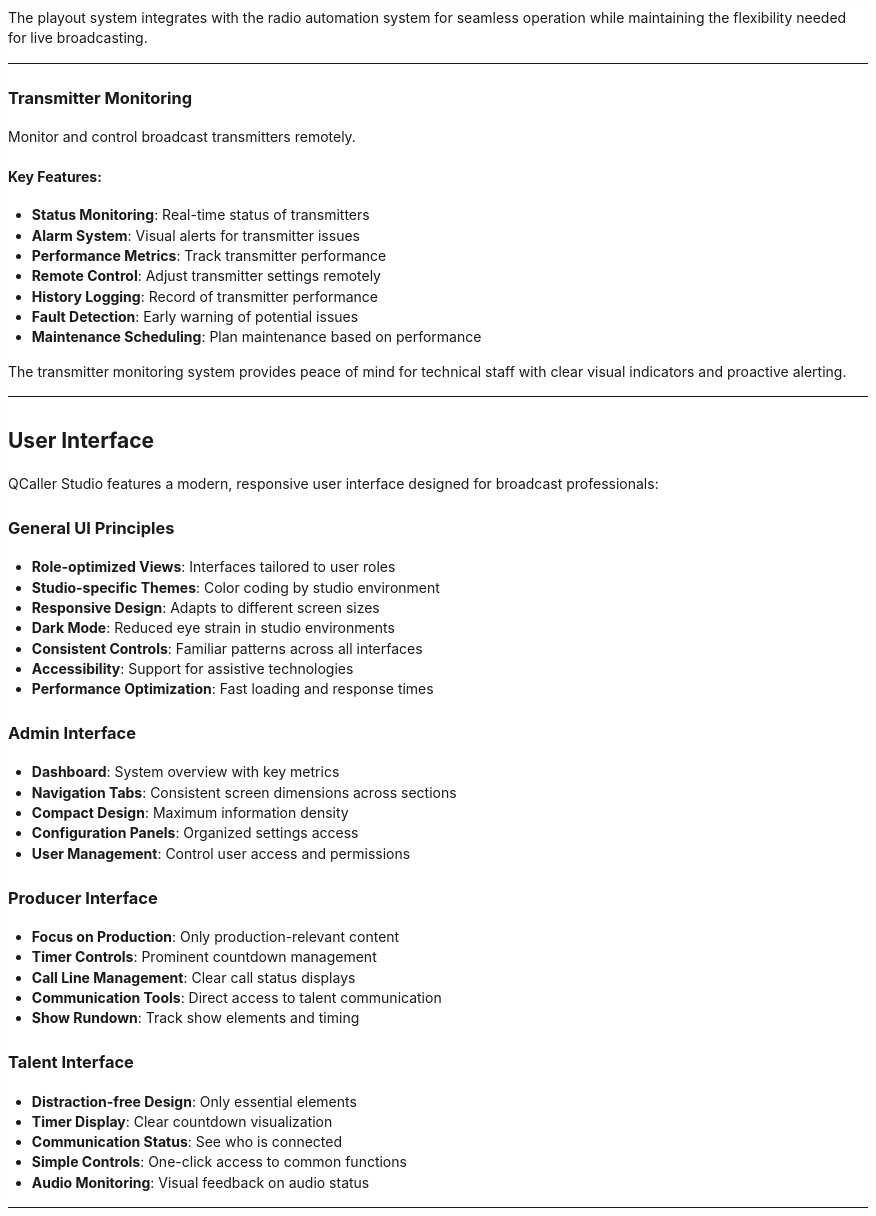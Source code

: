 The playout system integrates with the radio automation system for seamless operation while maintaining the flexibility needed for live broadcasting.

---

### Transmitter Monitoring

Monitor and control broadcast transmitters remotely.

#### Key Features:
- **Status Monitoring**: Real-time status of transmitters
- **Alarm System**: Visual alerts for transmitter issues
- **Performance Metrics**: Track transmitter performance
- **Remote Control**: Adjust transmitter settings remotely
- **History Logging**: Record of transmitter performance
- **Fault Detection**: Early warning of potential issues
- **Maintenance Scheduling**: Plan maintenance based on performance

The transmitter monitoring system provides peace of mind for technical staff with clear visual indicators and proactive alerting.

---

## User Interface

QCaller Studio features a modern, responsive user interface designed for broadcast professionals:

### General UI Principles
- **Role-optimized Views**: Interfaces tailored to user roles
- **Studio-specific Themes**: Color coding by studio environment
- **Responsive Design**: Adapts to different screen sizes
- **Dark Mode**: Reduced eye strain in studio environments
- **Consistent Controls**: Familiar patterns across all interfaces
- **Accessibility**: Support for assistive technologies
- **Performance Optimization**: Fast loading and response times

### Admin Interface
- **Dashboard**: System overview with key metrics
- **Navigation Tabs**: Consistent screen dimensions across sections
- **Compact Design**: Maximum information density
- **Configuration Panels**: Organized settings access
- **User Management**: Control user access and permissions

### Producer Interface
- **Focus on Production**: Only production-relevant content
- **Timer Controls**: Prominent countdown management
- **Call Line Management**: Clear call status displays
- **Communication Tools**: Direct access to talent communication
- **Show Rundown**: Track show elements and timing

### Talent Interface
- **Distraction-free Design**: Only essential elements
- **Timer Display**: Clear countdown visualization
- **Communication Status**: See who is connected
- **Simple Controls**: One-click access to common functions
- **Audio Monitoring**: Visual feedback on audio status

---